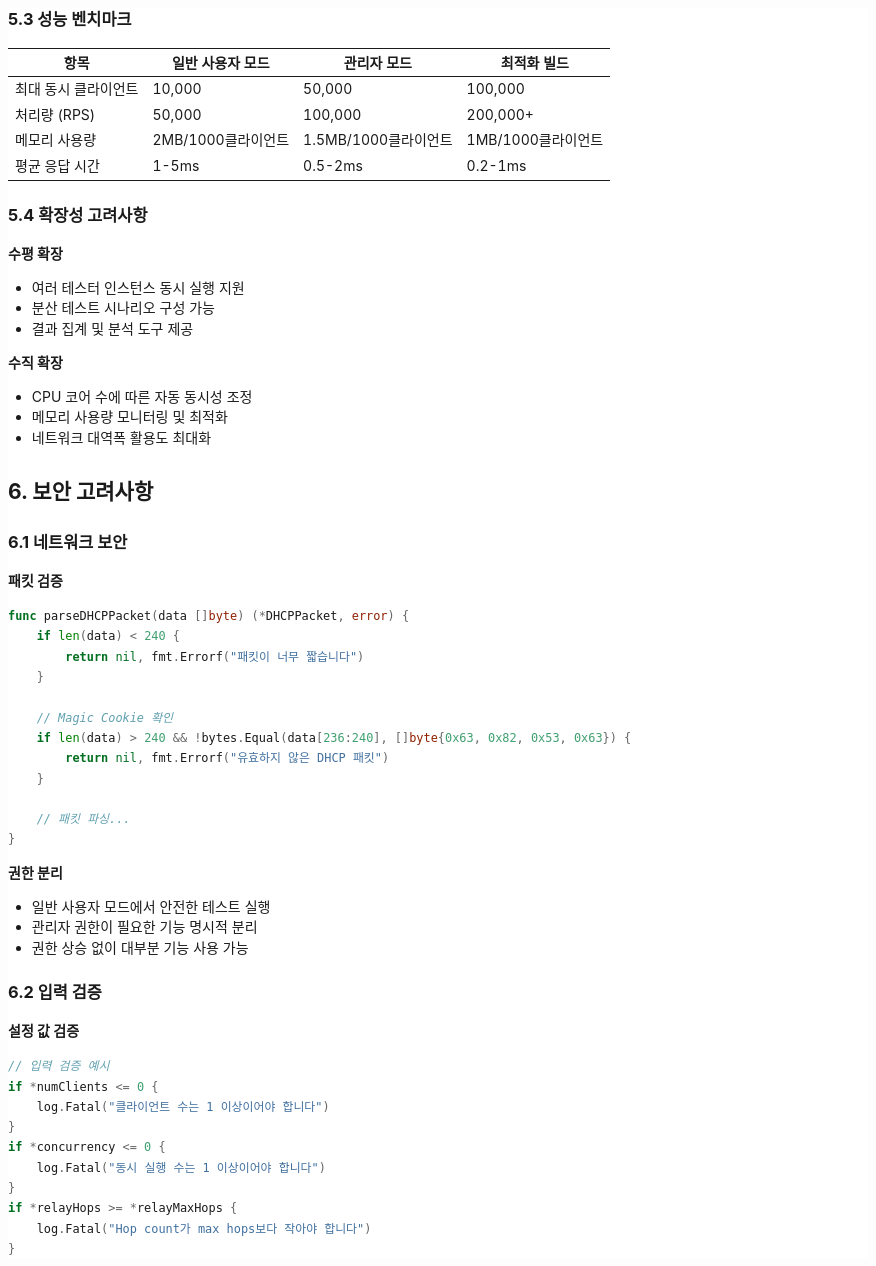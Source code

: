 ### 5.3 성능 벤치마크

| 항목 | 일반 사용자 모드 | 관리자 모드 | 최적화 빌드 |
|------|----------------|-------------|-------------|
| 최대 동시 클라이언트 | 10,000 | 50,000 | 100,000 |
| 처리량 (RPS) | 50,000 | 100,000 | 200,000+ |
| 메모리 사용량 | 2MB/1000클라이언트 | 1.5MB/1000클라이언트 | 1MB/1000클라이언트 |
| 평균 응답 시간 | 1-5ms | 0.5-2ms | 0.2-1ms |

### 5.4 확장성 고려사항

**수평 확장**
- 여러 테스터 인스턴스 동시 실행 지원
- 분산 테스트 시나리오 구성 가능
- 결과 집계 및 분석 도구 제공

**수직 확장**
- CPU 코어 수에 따른 자동 동시성 조정
- 메모리 사용량 모니터링 및 최적화
- 네트워크 대역폭 활용도 최대화

## 6. 보안 고려사항

### 6.1 네트워크 보안

**패킷 검증**
```go
func parseDHCPPacket(data []byte) (*DHCPPacket, error) {
    if len(data) < 240 {
        return nil, fmt.Errorf("패킷이 너무 짧습니다")
    }
    
    // Magic Cookie 확인
    if len(data) > 240 && !bytes.Equal(data[236:240], []byte{0x63, 0x82, 0x53, 0x63}) {
        return nil, fmt.Errorf("유효하지 않은 DHCP 패킷")
    }
    
    // 패킷 파싱...
}
```

**권한 분리**
- 일반 사용자 모드에서 안전한 테스트 실행
- 관리자 권한이 필요한 기능 명시적 분리
- 권한 상승 없이 대부분 기능 사용 가능

### 6.2 입력 검증

**설정 값 검증**
```go
// 입력 검증 예시
if *numClients <= 0 {
    log.Fatal("클라이언트 수는 1 이상이어야 합니다")
}
if *concurrency <= 0 {
    log.Fatal("동시 실행 수는 1 이상이어야 합니다")
}
if *relayHops >= *relayMaxHops {
    log.Fatal("Hop count가 max hops보다 작아야 합니다")
}
```

